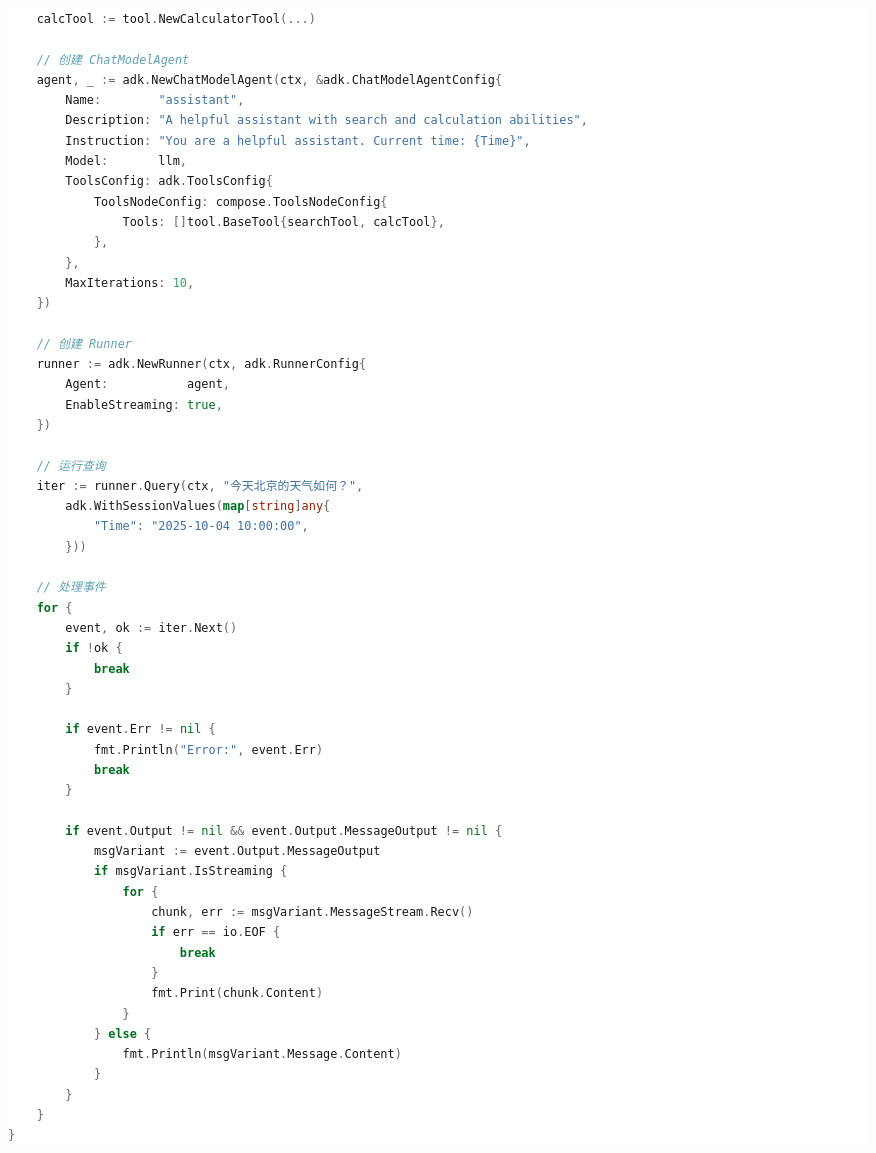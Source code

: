 ```go
    calcTool := tool.NewCalculatorTool(...)
    
    // 创建 ChatModelAgent
    agent, _ := adk.NewChatModelAgent(ctx, &adk.ChatModelAgentConfig{
        Name:        "assistant",
        Description: "A helpful assistant with search and calculation abilities",
        Instruction: "You are a helpful assistant. Current time: {Time}",
        Model:       llm,
        ToolsConfig: adk.ToolsConfig{
            ToolsNodeConfig: compose.ToolsNodeConfig{
                Tools: []tool.BaseTool{searchTool, calcTool},
            },
        },
        MaxIterations: 10,
    })
    
    // 创建 Runner
    runner := adk.NewRunner(ctx, adk.RunnerConfig{
        Agent:           agent,
        EnableStreaming: true,
    })
    
    // 运行查询
    iter := runner.Query(ctx, "今天北京的天气如何？", 
        adk.WithSessionValues(map[string]any{
            "Time": "2025-10-04 10:00:00",
        }))
    
    // 处理事件
    for {
        event, ok := iter.Next()
        if !ok {
            break
        }
        
        if event.Err != nil {
            fmt.Println("Error:", event.Err)
            break
        }
        
        if event.Output != nil && event.Output.MessageOutput != nil {
            msgVariant := event.Output.MessageOutput
            if msgVariant.IsStreaming {
                for {
                    chunk, err := msgVariant.MessageStream.Recv()
                    if err == io.EOF {
                        break
                    }
                    fmt.Print(chunk.Content)
                }
            } else {
                fmt.Println(msgVariant.Message.Content)
            }
        }
    }
}
```
